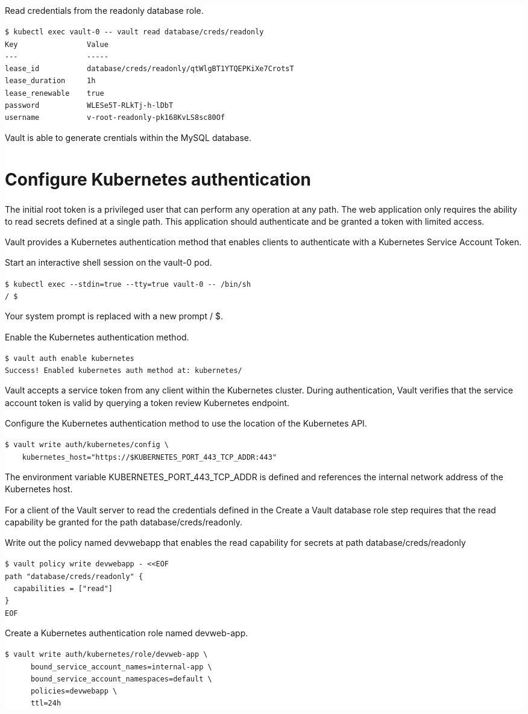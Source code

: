 Read credentials from the readonly database role.
```
$ kubectl exec vault-0 -- vault read database/creds/readonly
Key                Value
---                -----
lease_id           database/creds/readonly/qtWlgBT1YTQEPKiXe7CrotsT
lease_duration     1h
lease_renewable    true
password           WLESe5T-RLkTj-h-lDbT
username           v-root-readonly-pk168KvLS8sc80Of
```
Vault is able to generate crentials within the MySQL database.

# Configure Kubernetes authentication
The initial root token is a privileged user that can perform any operation at any path. The web application only requires the ability to read secrets defined at a single path. This application should authenticate and be granted a token with limited access.

Vault provides a Kubernetes authentication method that enables clients to authenticate with a Kubernetes Service Account Token.

Start an interactive shell session on the vault-0 pod.
```
$ kubectl exec --stdin=true --tty=true vault-0 -- /bin/sh
/ $
```
Your system prompt is replaced with a new prompt / $.

Enable the Kubernetes authentication method.
```
$ vault auth enable kubernetes
Success! Enabled kubernetes auth method at: kubernetes/
```
Vault accepts a service token from any client within the Kubernetes cluster. During authentication, Vault verifies that the service account token is valid by querying a token review Kubernetes endpoint.

Configure the Kubernetes authentication method to use the location of the Kubernetes API.
```
$ vault write auth/kubernetes/config \
    kubernetes_host="https://$KUBERNETES_PORT_443_TCP_ADDR:443"
```

The environment variable KUBERNETES_PORT_443_TCP_ADDR is defined and references the internal network address of the Kubernetes host.

For a client of the Vault server to read the credentials defined in the Create a Vault database role step requires that the read capability be granted for the path database/creds/readonly.

Write out the policy named devwebapp that enables the read capability for secrets at path database/creds/readonly
```
$ vault policy write devwebapp - <<EOF
path "database/creds/readonly" {
  capabilities = ["read"]
}
EOF
```
Create a Kubernetes authentication role named devweb-app.
```
$ vault write auth/kubernetes/role/devweb-app \
      bound_service_account_names=internal-app \
      bound_service_account_namespaces=default \
      policies=devwebapp \
      ttl=24h
```